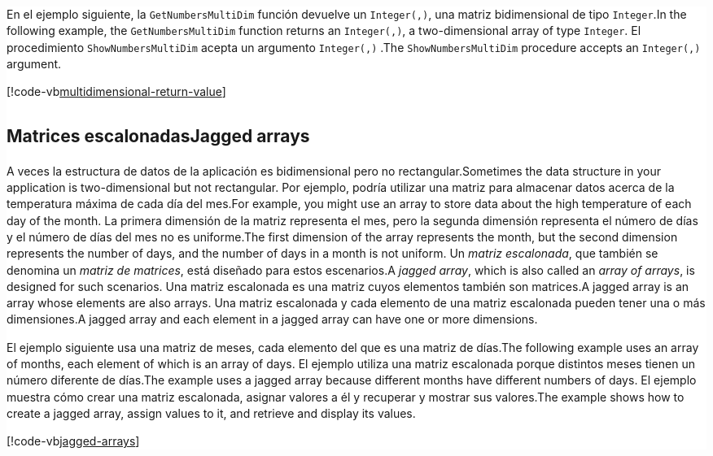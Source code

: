 <span data-ttu-id="0f1c1-240">En el ejemplo siguiente, la `GetNumbersMultiDim` función devuelve un `Integer(,)`, una matriz bidimensional de tipo `Integer`.</span><span class="sxs-lookup"><span data-stu-id="0f1c1-240">In the following example, the `GetNumbersMultiDim` function returns an `Integer(,)`, a two-dimensional array of type `Integer`.</span></span>  <span data-ttu-id="0f1c1-241">El procedimiento `ShowNumbersMultiDim` acepta un argumento `Integer(,)` .</span><span class="sxs-lookup"><span data-stu-id="0f1c1-241">The `ShowNumbersMultiDim` procedure accepts an `Integer(,)` argument.</span></span>

[!code-vb[multidimensional-return-value](~/samples/snippets/visualbasic/programming-guide/language-features/arrays/return-values-and-params-2d.vb)]

## <a name="jagged-arrays"></a><span data-ttu-id="0f1c1-242">Matrices escalonadas</span><span class="sxs-lookup"><span data-stu-id="0f1c1-242">Jagged arrays</span></span>

<span data-ttu-id="0f1c1-243">A veces la estructura de datos de la aplicación es bidimensional pero no rectangular.</span><span class="sxs-lookup"><span data-stu-id="0f1c1-243">Sometimes the data structure in your application is two-dimensional but not rectangular.</span></span> <span data-ttu-id="0f1c1-244">Por ejemplo, podría utilizar una matriz para almacenar datos acerca de la temperatura máxima de cada día del mes.</span><span class="sxs-lookup"><span data-stu-id="0f1c1-244">For example, you might use an array to store data about the high temperature of each day of the month.</span></span> <span data-ttu-id="0f1c1-245">La primera dimensión de la matriz representa el mes, pero la segunda dimensión representa el número de días y el número de días del mes no es uniforme.</span><span class="sxs-lookup"><span data-stu-id="0f1c1-245">The first dimension of the array represents the month, but the second dimension represents the number of days, and the number of days in a month is not uniform.</span></span> <span data-ttu-id="0f1c1-246">Un *matriz escalonada*, que también se denomina un *matriz de matrices*, está diseñado para estos escenarios.</span><span class="sxs-lookup"><span data-stu-id="0f1c1-246">A *jagged array*, which is also called an *array of arrays*, is designed for such scenarios.</span></span> <span data-ttu-id="0f1c1-247">Una matriz escalonada es una matriz cuyos elementos también son matrices.</span><span class="sxs-lookup"><span data-stu-id="0f1c1-247">A jagged array is an array whose elements are also arrays.</span></span> <span data-ttu-id="0f1c1-248">Una matriz escalonada y cada elemento de una matriz escalonada pueden tener una o más dimensiones.</span><span class="sxs-lookup"><span data-stu-id="0f1c1-248">A jagged array and each element in a jagged array can have one or more dimensions.</span></span>

<span data-ttu-id="0f1c1-249">El ejemplo siguiente usa una matriz de meses, cada elemento del que es una matriz de días.</span><span class="sxs-lookup"><span data-stu-id="0f1c1-249">The following example uses an array of months, each element of which is an array of days.</span></span> <span data-ttu-id="0f1c1-250">El ejemplo utiliza una matriz escalonada porque distintos meses tienen un número diferente de días.</span><span class="sxs-lookup"><span data-stu-id="0f1c1-250">The example uses a jagged array because different months have different numbers of days.</span></span>  <span data-ttu-id="0f1c1-251">El ejemplo muestra cómo crear una matriz escalonada, asignar valores a él y recuperar y mostrar sus valores.</span><span class="sxs-lookup"><span data-stu-id="0f1c1-251">The example shows how to create a jagged array, assign values to it, and retrieve and display its values.</span></span>

[!code-vb[jagged-arrays](~/samples/snippets/visualbasic/programming-guide/language-features/arrays/jagged.vb)]
